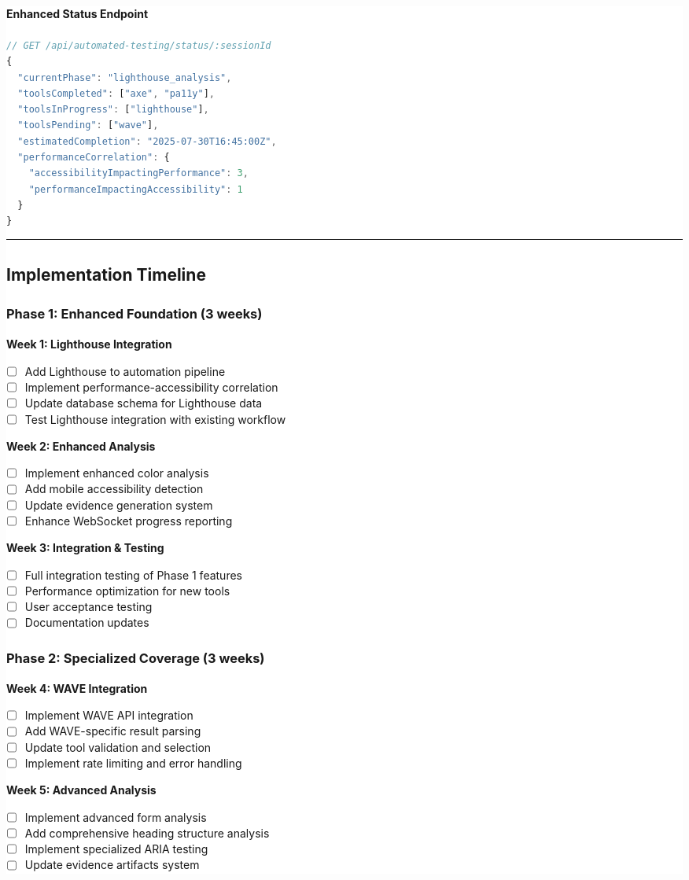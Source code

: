 ```javascript
```

#### **Enhanced Status Endpoint**
```javascript
// GET /api/automated-testing/status/:sessionId
{
  "currentPhase": "lighthouse_analysis",
  "toolsCompleted": ["axe", "pa11y"],
  "toolsInProgress": ["lighthouse"],
  "toolsPending": ["wave"],
  "estimatedCompletion": "2025-07-30T16:45:00Z",
  "performanceCorrelation": {
    "accessibilityImpactingPerformance": 3,
    "performanceImpactingAccessibility": 1
  }
}
```

---

## **Implementation Timeline**

### **Phase 1: Enhanced Foundation (3 weeks)**

**Week 1: Lighthouse Integration**
- [ ] Add Lighthouse to automation pipeline
- [ ] Implement performance-accessibility correlation
- [ ] Update database schema for Lighthouse data
- [ ] Test Lighthouse integration with existing workflow

**Week 2: Enhanced Analysis**
- [ ] Implement enhanced color analysis
- [ ] Add mobile accessibility detection
- [ ] Update evidence generation system
- [ ] Enhance WebSocket progress reporting

**Week 3: Integration & Testing**
- [ ] Full integration testing of Phase 1 features
- [ ] Performance optimization for new tools
- [ ] User acceptance testing
- [ ] Documentation updates

### **Phase 2: Specialized Coverage (3 weeks)**

**Week 4: WAVE Integration**
- [ ] Implement WAVE API integration
- [ ] Add WAVE-specific result parsing
- [ ] Update tool validation and selection
- [ ] Implement rate limiting and error handling

**Week 5: Advanced Analysis**
- [ ] Implement advanced form analysis
- [ ] Add comprehensive heading structure analysis
- [ ] Implement specialized ARIA testing
- [ ] Update evidence artifacts system
